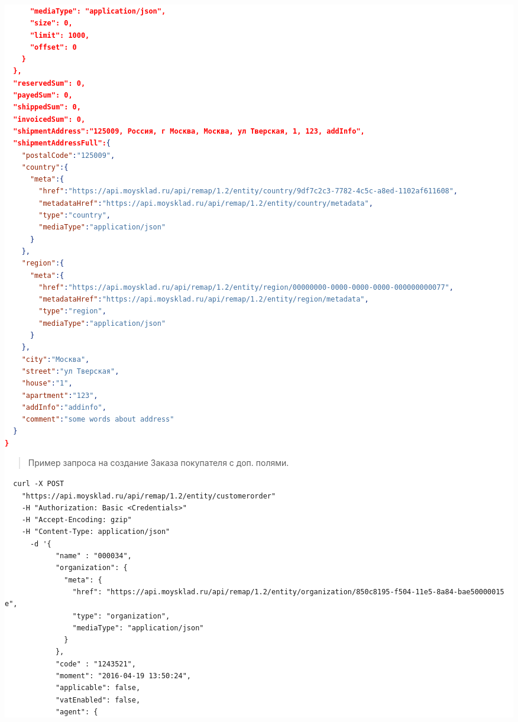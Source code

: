 ```json
      "mediaType": "application/json",
      "size": 0,
      "limit": 1000,
      "offset": 0
    }
  },
  "reservedSum": 0,
  "payedSum": 0,
  "shippedSum": 0,
  "invoicedSum": 0,
  "shipmentAddress":"125009, Россия, г Москва, Москва, ул Тверская, 1, 123, addInfo",
  "shipmentAddressFull":{
    "postalCode":"125009",
    "country":{
      "meta":{
        "href":"https://api.moysklad.ru/api/remap/1.2/entity/country/9df7c2c3-7782-4c5c-a8ed-1102af611608",
        "metadataHref":"https://api.moysklad.ru/api/remap/1.2/entity/country/metadata",
        "type":"country",
        "mediaType":"application/json"
      }
    },
    "region":{
      "meta":{
        "href":"https://api.moysklad.ru/api/remap/1.2/entity/region/00000000-0000-0000-0000-000000000077",
        "metadataHref":"https://api.moysklad.ru/api/remap/1.2/entity/region/metadata",
        "type":"region",
        "mediaType":"application/json"
      }
    },
    "city":"Москва",
    "street":"ул Тверская",
    "house":"1",
    "apartment":"123",
    "addInfo":"addinfo",
    "comment":"some words about address"
  }
}
```

> Пример запроса на создание Заказа покупателя с доп. полями.

```shell
  curl -X POST
    "https://api.moysklad.ru/api/remap/1.2/entity/customerorder"
    -H "Authorization: Basic <Credentials>"
    -H "Accept-Encoding: gzip"
    -H "Content-Type: application/json"
      -d '{
            "name" : "000034",
            "organization": {
              "meta": {
                "href": "https://api.moysklad.ru/api/remap/1.2/entity/organization/850c8195-f504-11e5-8a84-bae50000015e",
                "type": "organization",
                "mediaType": "application/json"
              }
            },
            "code" : "1243521",
            "moment": "2016-04-19 13:50:24",
            "applicable": false,
            "vatEnabled": false,
            "agent": {
```